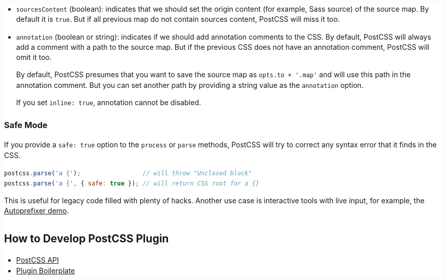 * `sourcesContent` (boolean): indicates that we should set the origin content
  (for example, Sass source) of the source map. By default it is `true`.
  But if all previous map do not contain sources content,
  PostCSS will miss it too.

* `annotation` (boolean or string): indicates if we should add annotation
  comments to the CSS. By default, PostCSS will always add a comment with a path
  to the source map. But if the previous CSS does not have an annotation
  comment, PostCSS will omit it too.

  By default, PostCSS presumes that you want to save the source map as
  `opts.to + '.map'` and will use this path in the annotation comment.
  But you can set another path by providing a string value as the `annotation`
  option.

  If you set `inline: true`, annotation cannot be disabled.

[source maps]: http://www.html5rocks.com/en/tutorials/developertools/sourcemaps/

### Safe Mode

If you provide a `safe: true` option to the `process` or `parse` methods,
PostCSS will try to correct any syntax error that it finds in the CSS.

```js
postcss.parse('a {');                 // will throw "Unclosed block"
postcss.parse('a {', { safe: true }); // will return CSS root for a {}
```

This is useful for legacy code filled with plenty of hacks. Another use case
is interactive tools with live input, for example,
the [Autoprefixer demo](http://jsfiddle.net/simevidas/udyTs/show/light/).

## How to Develop PostCSS Plugin

* [PostCSS API](https://github.com/postcss/postcss/blob/master/API.md)
* [Plugin Boilerplate](https://github.com/postcss/postcss-plugin-boilerplate)


[Autoprefixer]: https://github.com/postcss/autoprefixer
[CSS Grace]:    https://github.com/cssdream/cssgrace
[@postcss]:     https://twitter.com/postcss
[postcss]:      http://weibo.com/postcss
[cssnext]:      https://github.com/cssnext/cssnext
[W3C CSS Custom Properties]: http://www.w3.org/TR/css-variables/
[postcss-custom-properties]: https://github.com/postcss/postcss-custom-properties
[postcss-simple-vars]:       https://github.com/postcss/postcss-simple-vars
[cssnext]: https://github.com/cssnext/cssnext
[libsass]: https://github.com/sass/libsass
[CSSOM]:   https://github.com/NV/CSSOM
[postcss-data-packer]: https://github.com/Ser-Gen/postcss-data-packer
[Arabic Wikipedia]:    https://ar.wikipedia.org/wiki/%D9%84%D8%BA%D8%A9_%D8%B9%D8%B1%D8%A8%D9%8A%D8%A9
[list-selectors]:      https://github.com/davidtheclark/list-selectors
[BEM Linter]:          https://github.com/necolas/postcss-bem-linter
[CSSWring]:            https://github.com/hail2u/node-csswring
[doiuse]:              https://github.com/anandthakker/doiuse
[RTLCSS]:              https://github.com/MohammadYounes/rtlcss
[webpack]: https://github.com/postcss/postcss-loader
[Grunt]:   https://github.com/nDmitry/grunt-postcss
[Gulp]:    https://github.com/w0rm/gulp-postcss
[cssnext]:  https://github.com/putaindecode/cssnext
[ACSS]:     https://github.com/morishitter/acss
[postcss-color-rebeccapurple]: https://github.com/postcss/postcss-color-rebeccapurple
[postcss-custom-properties]:   https://github.com/postcss/postcss-custom-properties
[postcss-custom-selectors]:    https://github.com/postcss/postcss-custom-selectors
[postcss-color-hex-alpha]:     https://github.com/postcss/postcss-color-hex-alpha
[postcss-color-function]:      https://github.com/postcss/postcss-color-function
[postcss-single-charset]:      https://github.com/hail2u/postcss-single-charset
[postcss-color-palette]:       https://github.com/zaim/postcss-color-palette
[postcss-simple-extend]:       https://github.com/davidtheclark/postcss-simple-extend
[postcss-media-minmax]:        https://github.com/postcss/postcss-media-minmax
[postcss-custom-media]:        https://github.com/postcss/postcss-custom-media
[postcss-brand-colors]:        https://github.com/postcss/postcss-brand-colors
[postcss-font-variant]:        https://github.com/postcss/postcss-font-variant
[postcss-simple-vars]:         https://github.com/postcss/postcss-simple-vars
[postcss-data-packer]:         https://github.com/Ser-Gen/postcss-data-packer
[postcss-bem-linter]:          https://github.com/necolas/postcss-bem-linter
[postcss-color-gray]:          https://github.com/postcss/postcss-color-gray
[postcss-color-hex]:           https://github.com/TrySound/postcss-color-hex
[postcss-color-hwb]:           https://github.com/postcss/postcss-color-hwb
[pleeease-filters]:            https://github.com/iamvdo/pleeease-filters
[postcss-easings]:             https://github.com/postcss/postcss-easings
[postcss-assets]:              https://github.com/borodean/postcss-assets
[postcss-import]:              https://github.com/postcss/postcss-import
[postcss-nested]:              https://github.com/postcss/postcss-nested
[postcss-mixins]:              https://github.com/postcss/postcss-mixins
[mq4-hover-shim]:              https://github.com/twbs/mq4-hover-shim
[list-selectors]:              https://github.com/davidtheclark/list-selectors
[css2modernizr]:               https://github.com/vovanbo/css2modernizr
[Autoprefixer]:                https://github.com/postcss/autoprefixer
[css-mqpacker]:                https://github.com/hail2u/node-css-mqpacker
[postcss-epub]:                https://github.com/Rycochet/postcss-epub
[postcss-calc]:                https://github.com/postcss/postcss-calc
[postcss-size]:                https://github.com/postcss/postcss-size
[postcss-host]:                https://github.com/vitkarpov/postcss-host
[postcss-url]:                 https://github.com/postcss/postcss-url
[css-byebye]:                  https://github.com/AoDev/css-byebye
[cssgrace]:                    https://github.com/cssdream/cssgrace
[csswring]:                    https://github.com/hail2u/node-csswring
[webpcss]:                     https://github.com/lexich/webpcss
[rtlcss]:                      https://github.com/MohammadYounes/rtlcss
[pixrem]:                      https://github.com/robwierzbowski/node-pixrem
[doiuse]:                      https://github.com/anandthakker/doiuse
[postcss function]: https://github.com/postcss/postcss/blob/master/API.md#postcss-function
[processor]:        https://github.com/postcss/postcss/blob/master/API.md#postcss-class
[Result]:           https://github.com/postcss/postcss/blob/master/API.md#result-class